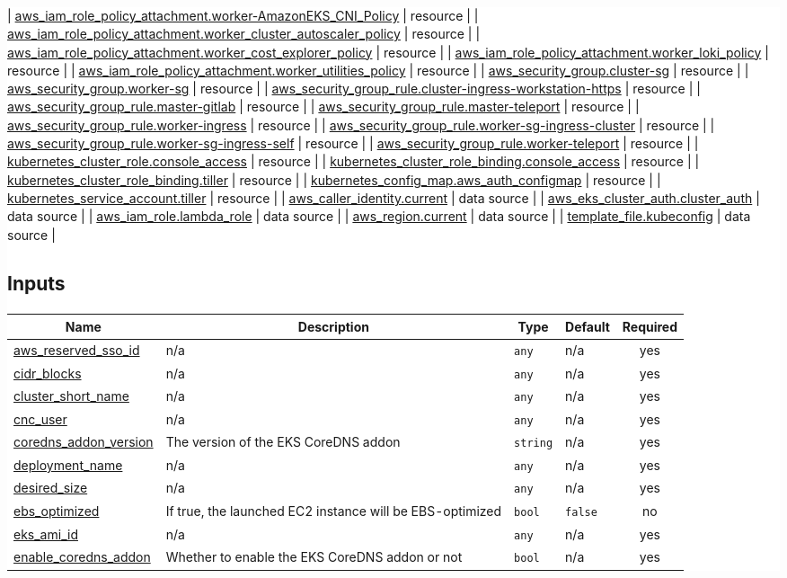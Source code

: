 | [aws_iam_role_policy_attachment.worker-AmazonEKS_CNI_Policy](https://registry.terraform.io/providers/hashicorp/aws/latest/docs/resources/iam_role_policy_attachment) | resource |
| [aws_iam_role_policy_attachment.worker_cluster_autoscaler_policy](https://registry.terraform.io/providers/hashicorp/aws/latest/docs/resources/iam_role_policy_attachment) | resource |
| [aws_iam_role_policy_attachment.worker_cost_explorer_policy](https://registry.terraform.io/providers/hashicorp/aws/latest/docs/resources/iam_role_policy_attachment) | resource |
| [aws_iam_role_policy_attachment.worker_loki_policy](https://registry.terraform.io/providers/hashicorp/aws/latest/docs/resources/iam_role_policy_attachment) | resource |
| [aws_iam_role_policy_attachment.worker_utilities_policy](https://registry.terraform.io/providers/hashicorp/aws/latest/docs/resources/iam_role_policy_attachment) | resource |
| [aws_security_group.cluster-sg](https://registry.terraform.io/providers/hashicorp/aws/latest/docs/resources/security_group) | resource |
| [aws_security_group.worker-sg](https://registry.terraform.io/providers/hashicorp/aws/latest/docs/resources/security_group) | resource |
| [aws_security_group_rule.cluster-ingress-workstation-https](https://registry.terraform.io/providers/hashicorp/aws/latest/docs/resources/security_group_rule) | resource |
| [aws_security_group_rule.master-gitlab](https://registry.terraform.io/providers/hashicorp/aws/latest/docs/resources/security_group_rule) | resource |
| [aws_security_group_rule.master-teleport](https://registry.terraform.io/providers/hashicorp/aws/latest/docs/resources/security_group_rule) | resource |
| [aws_security_group_rule.worker-ingress](https://registry.terraform.io/providers/hashicorp/aws/latest/docs/resources/security_group_rule) | resource |
| [aws_security_group_rule.worker-sg-ingress-cluster](https://registry.terraform.io/providers/hashicorp/aws/latest/docs/resources/security_group_rule) | resource |
| [aws_security_group_rule.worker-sg-ingress-self](https://registry.terraform.io/providers/hashicorp/aws/latest/docs/resources/security_group_rule) | resource |
| [aws_security_group_rule.worker-teleport](https://registry.terraform.io/providers/hashicorp/aws/latest/docs/resources/security_group_rule) | resource |
| [kubernetes_cluster_role.console_access](https://registry.terraform.io/providers/hashicorp/kubernetes/latest/docs/resources/cluster_role) | resource |
| [kubernetes_cluster_role_binding.console_access](https://registry.terraform.io/providers/hashicorp/kubernetes/latest/docs/resources/cluster_role_binding) | resource |
| [kubernetes_cluster_role_binding.tiller](https://registry.terraform.io/providers/hashicorp/kubernetes/latest/docs/resources/cluster_role_binding) | resource |
| [kubernetes_config_map.aws_auth_configmap](https://registry.terraform.io/providers/hashicorp/kubernetes/latest/docs/resources/config_map) | resource |
| [kubernetes_service_account.tiller](https://registry.terraform.io/providers/hashicorp/kubernetes/latest/docs/resources/service_account) | resource |
| [aws_caller_identity.current](https://registry.terraform.io/providers/hashicorp/aws/latest/docs/data-sources/caller_identity) | data source |
| [aws_eks_cluster_auth.cluster_auth](https://registry.terraform.io/providers/hashicorp/aws/latest/docs/data-sources/eks_cluster_auth) | data source |
| [aws_iam_role.lambda_role](https://registry.terraform.io/providers/hashicorp/aws/latest/docs/data-sources/iam_role) | data source |
| [aws_region.current](https://registry.terraform.io/providers/hashicorp/aws/latest/docs/data-sources/region) | data source |
| [template_file.kubeconfig](https://registry.terraform.io/providers/hashicorp/template/latest/docs/data-sources/file) | data source |

## Inputs

| Name | Description | Type | Default | Required |
|------|-------------|------|---------|:--------:|
| <a name="input_aws_reserved_sso_id"></a> [aws\_reserved\_sso\_id](#input\_aws\_reserved\_sso\_id) | n/a | `any` | n/a | yes |
| <a name="input_cidr_blocks"></a> [cidr\_blocks](#input\_cidr\_blocks) | n/a | `any` | n/a | yes |
| <a name="input_cluster_short_name"></a> [cluster\_short\_name](#input\_cluster\_short\_name) | n/a | `any` | n/a | yes |
| <a name="input_cnc_user"></a> [cnc\_user](#input\_cnc\_user) | n/a | `any` | n/a | yes |
| <a name="input_coredns_addon_version"></a> [coredns\_addon\_version](#input\_coredns\_addon\_version) | The version of the EKS CoreDNS addon | `string` | n/a | yes |
| <a name="input_deployment_name"></a> [deployment\_name](#input\_deployment\_name) | n/a | `any` | n/a | yes |
| <a name="input_desired_size"></a> [desired\_size](#input\_desired\_size) | n/a | `any` | n/a | yes |
| <a name="input_ebs_optimized"></a> [ebs\_optimized](#input\_ebs\_optimized) | If true, the launched EC2 instance will be EBS-optimized | `bool` | `false` | no |
| <a name="input_eks_ami_id"></a> [eks\_ami\_id](#input\_eks\_ami\_id) | n/a | `any` | n/a | yes |
| <a name="input_enable_coredns_addon"></a> [enable\_coredns\_addon](#input\_enable\_coredns\_addon) | Whether to enable the EKS CoreDNS addon or not | `bool` | n/a | yes |